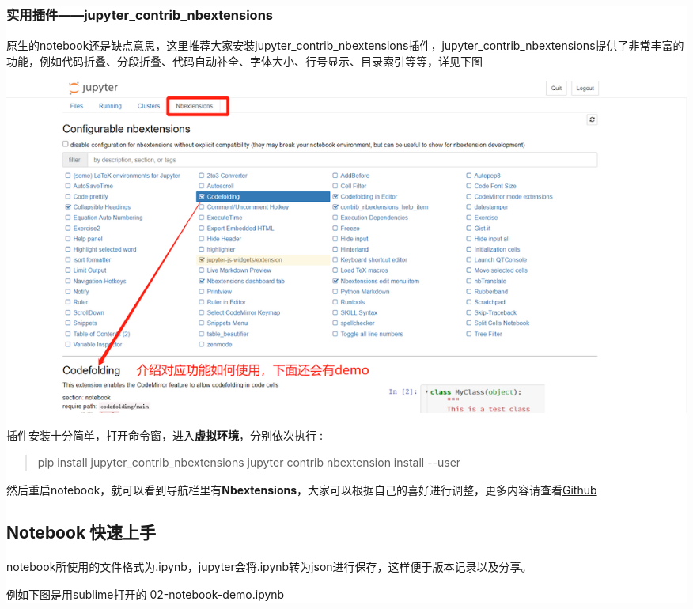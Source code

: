 

### 实用插件——jupyter_contrib_nbextensions

原生的notebook还是缺点意思，这里推荐大家安装jupyter_contrib_nbextensions插件，[jupyter_contrib_nbextensions](https://github.com/DandanW924/jupyter_contrib_nbextensions)提供了非常丰富的功能，例如代码折叠、分段折叠、代码自动补全、字体大小、行号显示、目录索引等等，详见下图

![1](imgs/notebook-extend.png)

 插件安装十分简单，打开命令窗，进入**虚拟环境**，分别依次执行 :

> pip install jupyter_contrib_nbextensions
> jupyter contrib nbextension install --user

然后重启notebook，就可以看到导航栏里有**Nbextensions**，大家可以根据自己的喜好进行调整，更多内容请查看[Github](https://github.com/ipython-contrib/jupyter_contrib_nbextensions)

## Notebook 快速上手

notebook所使用的文件格式为.ipynb，jupyter会将.ipynb转为json进行保存，这样便于版本记录以及分享。

例如下图是用sublime打开的 02-notebook-demo.ipynb
